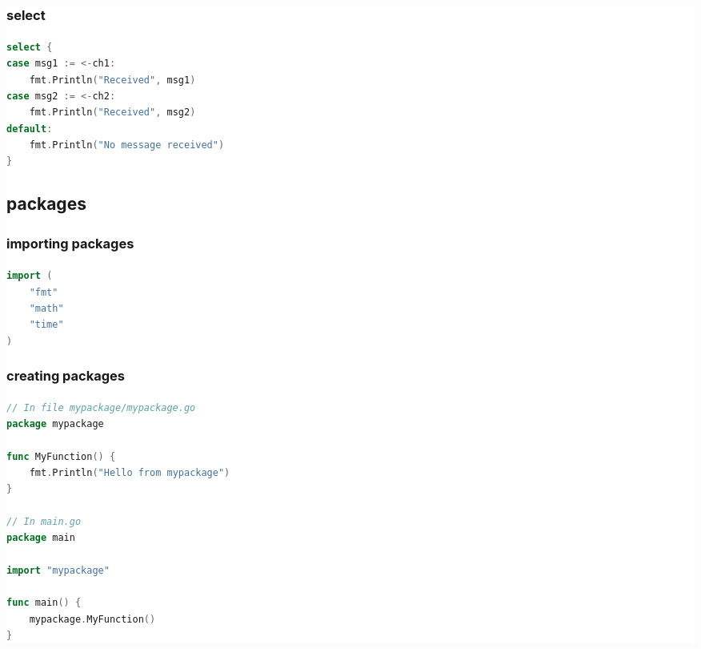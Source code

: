 ### select

```go
select {
case msg1 := <-ch1:
    fmt.Println("Received", msg1)
case msg2 := <-ch2:
    fmt.Println("Received", msg2)
default:
    fmt.Println("No message received")
}
```

## packages

### importing packages

```go
import (
    "fmt"
    "math"
    "time"
)
```

### creating packages

```go
// In file mypackage/mypackage.go
package mypackage

func MyFunction() {
    fmt.Println("Hello from mypackage")
}

// In main.go
package main

import "mypackage"

func main() {
    mypackage.MyFunction()
}
```

